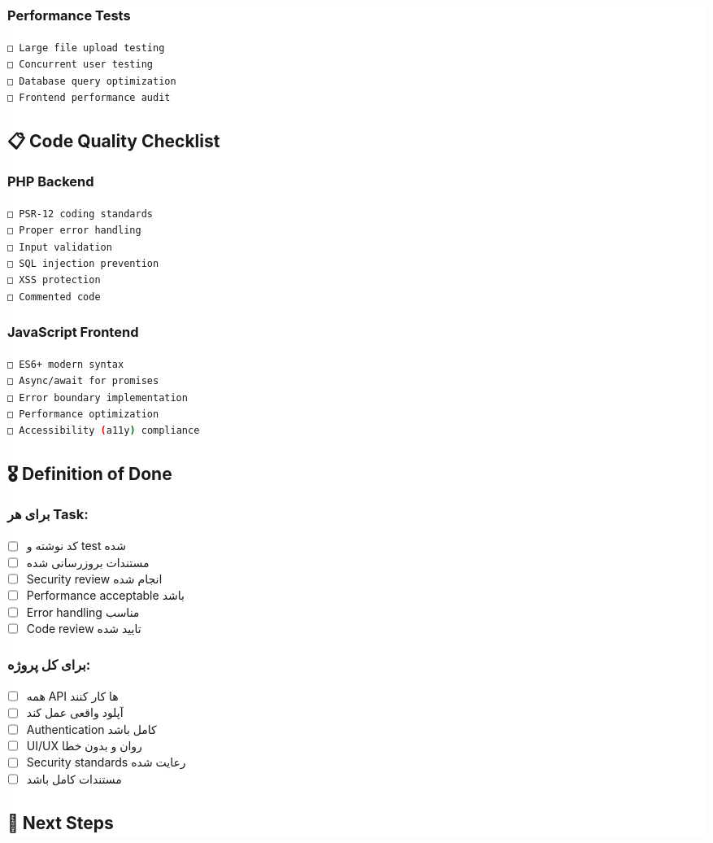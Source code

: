 ### Performance Tests
```bash
□ Large file upload testing
□ Concurrent user testing
□ Database query optimization
□ Frontend performance audit
```

## 📋 Code Quality Checklist

### PHP Backend
```bash
□ PSR-12 coding standards
□ Proper error handling
□ Input validation
□ SQL injection prevention
□ XSS protection
□ Commented code
```

### JavaScript Frontend  
```bash
□ ES6+ modern syntax
□ Async/await for promises
□ Error boundary implementation
□ Performance optimization
□ Accessibility (a11y) compliance
```

## 🎖️ Definition of Done

### برای هر Task:
- [ ] کد نوشته و test شده
- [ ] مستندات بروزرسانی شده
- [ ] Security review انجام شده  
- [ ] Performance acceptable باشد
- [ ] Error handling مناسب
- [ ] Code review تایید شده

### برای کل پروژه:
- [ ] همه API ها کار کنند
- [ ] آپلود واقعی عمل کند
- [ ] Authentication کامل باشد
- [ ] UI/UX روان و بدون خطا
- [ ] Security standards رعایت شده
- [ ] مستندات کامل باشد

## 🚀 Next Steps
